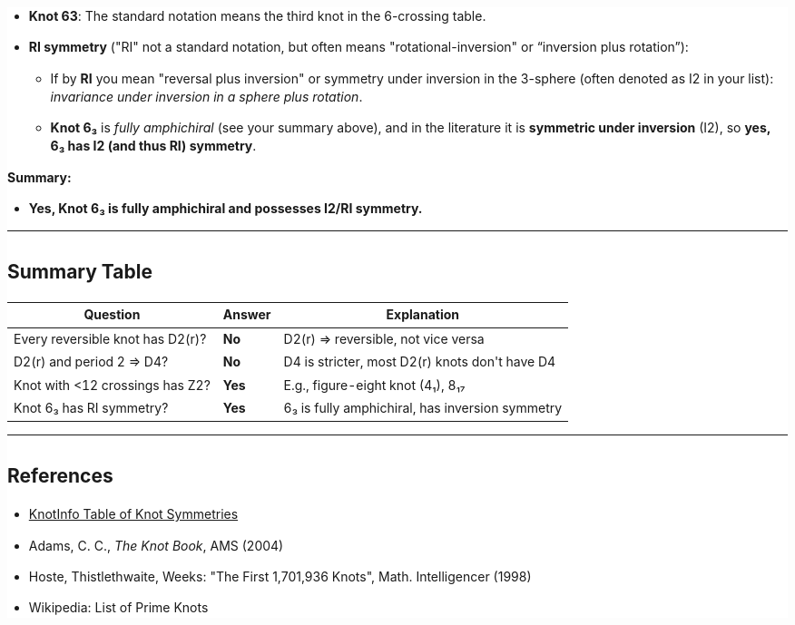 -   **Knot 63**: The standard notation means the third knot in the 6-crossing table.
    
-   **RI symmetry** ("RI" not a standard notation, but often means "rotational-inversion" or “inversion plus rotation”):
    
    -   If by **RI** you mean "reversal plus inversion" or symmetry under inversion in the 3-sphere (often denoted as I2 in your list): *invariance under inversion in a sphere plus rotation*.
        
    -   **Knot 6₃** is *fully amphichiral* (see your summary above), and in the literature it is **symmetric under inversion** (I2), so **yes, 6₃ has I2 (and thus RI) symmetry**.
        

**Summary:**

-   **Yes, Knot 6₃ is fully amphichiral and possesses I2/RI symmetry.**
    

---

## **Summary Table**

| Question | Answer | Explanation |
| --- | --- | --- |
| Every reversible knot has D2(r)? | **No** | D2(r) ⇒ reversible, not vice versa |
| D2(r) and period 2 ⇒ D4? | **No** | D4 is stricter, most D2(r) knots don't have D4 |
| Knot with <12 crossings has Z2? | **Yes** | E.g., figure-eight knot (4₁), 8₁₇ |
| Knot 6₃ has RI symmetry? | **Yes** | 6₃ is fully amphichiral, has inversion symmetry |

---

## **References**

-   [KnotInfo Table of Knot Symmetries](https://david.fremlin.de/knots/index.htm)
    
-   Adams, C. C., *The Knot Book*, AMS (2004)
    
-   Hoste, Thistlethwaite, Weeks: "The First 1,701,936 Knots", Math. Intelligencer (1998)
    
-   Wikipedia: List of Prime Knots
    

